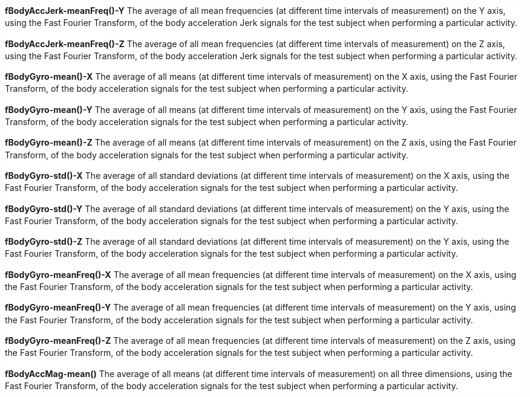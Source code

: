 **fBodyAccJerk-meanFreq()-Y**
	The average of all mean frequencies (at different time intervals of measurement) on the Y axis, using the Fast Fourier Transform, of the body acceleration Jerk signals for the test subject when performing a particular activity.

**fBodyAccJerk-meanFreq()-Z**
	The average of all mean frequencies (at different time intervals of measurement) on the Z axis, using the Fast Fourier Transform, of the body acceleration Jerk signals for the test subject when performing a particular activity.

**fBodyGyro-mean()-X**
	The average of all means (at different time intervals of measurement) on the X axis, using the Fast Fourier Transform, of the body acceleration  signals for the test subject when performing a particular activity.

**fBodyGyro-mean()-Y**
	The average of all means (at different time intervals of measurement) on the Y axis, using the Fast Fourier Transform, of the body acceleration  signals for the test subject when performing a particular activity.

**fBodyGyro-mean()-Z**
	The average of all means (at different time intervals of measurement) on the Z axis, using the Fast Fourier Transform, of the body acceleration  signals for the test subject when performing a particular activity.

**fBodyGyro-std()-X**
	The average of all standard deviations (at different time intervals of measurement) on the X axis, using the Fast Fourier Transform, of the body acceleration  signals for the test subject when performing a particular activity.

**fBodyGyro-std()-Y**
	The average of all standard deviations (at different time intervals of measurement) on the Y axis, using the Fast Fourier Transform, of the body acceleration  signals for the test subject when performing a particular activity.

**fBodyGyro-std()-Z**
	The average of all standard deviations (at different time intervals of measurement) on the Y axis, using the Fast Fourier Transform, of the body acceleration  signals for the test subject when performing a particular activity.

**fBodyGyro-meanFreq()-X**
	The average of all mean frequencies (at different time intervals of measurement) on the X axis, using the Fast Fourier Transform, of the body acceleration  signals for the test subject when performing a particular activity.

**fBodyGyro-meanFreq()-Y**
	The average of all mean frequencies (at different time intervals of measurement) on the Y axis, using the Fast Fourier Transform, of the body acceleration  signals for the test subject when performing a particular activity.

**fBodyGyro-meanFreq()-Z**
	The average of all mean frequencies (at different time intervals of measurement) on the Z axis, using the Fast Fourier Transform, of the body acceleration  signals for the test subject when performing a particular activity.

**fBodyAccMag-mean()**
	The average of all means (at different time intervals of measurement) on all three dimensions, using the Fast Fourier Transform, of the body acceleration  signals for the test subject when performing a particular activity.
